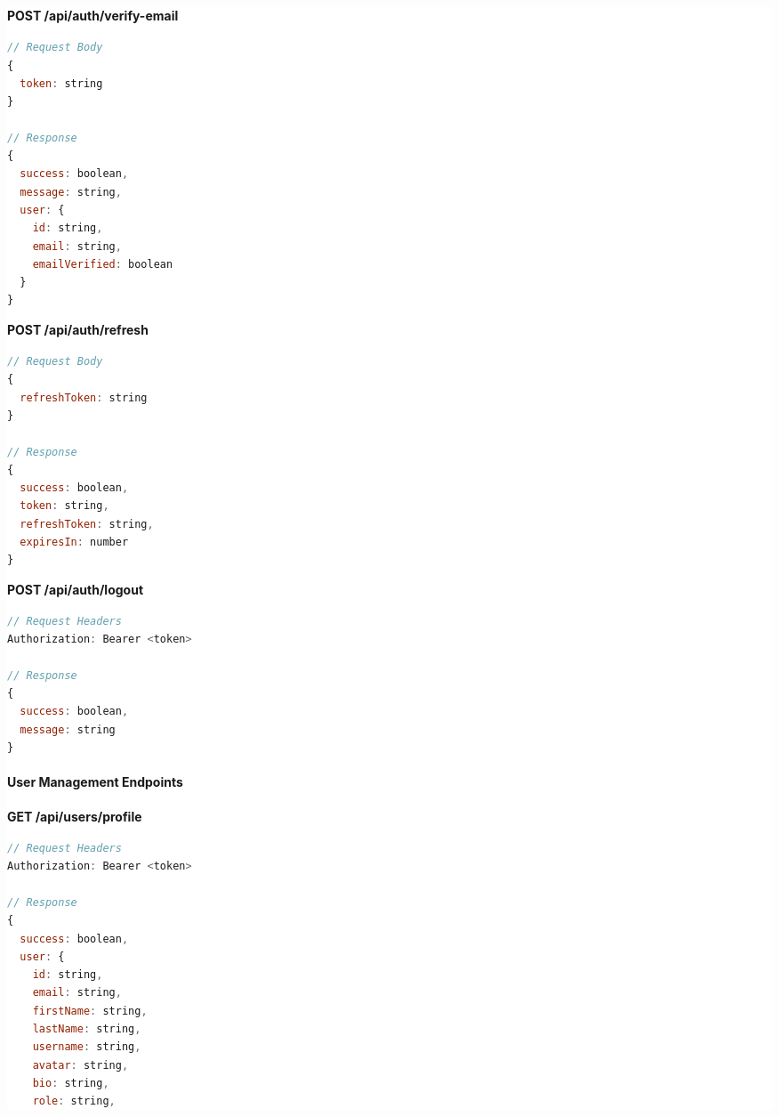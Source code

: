 **POST /api/auth/verify-email**
```javascript
// Request Body
{
  token: string
}

// Response
{
  success: boolean,
  message: string,
  user: {
    id: string,
    email: string,
    emailVerified: boolean
  }
}
```

**POST /api/auth/refresh**
```javascript
// Request Body
{
  refreshToken: string
}

// Response
{
  success: boolean,
  token: string,
  refreshToken: string,
  expiresIn: number
}
```

**POST /api/auth/logout**
```javascript
// Request Headers
Authorization: Bearer <token>

// Response
{
  success: boolean,
  message: string
}
```

#### User Management Endpoints

**GET /api/users/profile**
```javascript
// Request Headers
Authorization: Bearer <token>

// Response
{
  success: boolean,
  user: {
    id: string,
    email: string,
    firstName: string,
    lastName: string,
    username: string,
    avatar: string,
    bio: string,
    role: string,
```